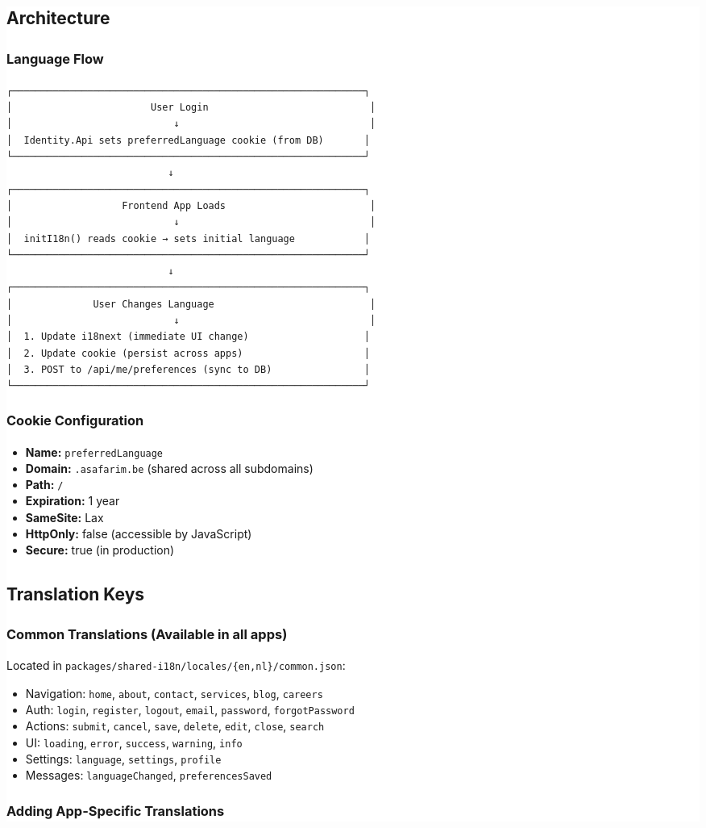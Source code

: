 ## Architecture

### Language Flow

```
┌─────────────────────────────────────────────────────────────┐
│                        User Login                            │
│                            ↓                                 │
│  Identity.Api sets preferredLanguage cookie (from DB)       │
└─────────────────────────────────────────────────────────────┘
                            ↓
┌─────────────────────────────────────────────────────────────┐
│                   Frontend App Loads                         │
│                            ↓                                 │
│  initI18n() reads cookie → sets initial language            │
└─────────────────────────────────────────────────────────────┘
                            ↓
┌─────────────────────────────────────────────────────────────┐
│              User Changes Language                           │
│                            ↓                                 │
│  1. Update i18next (immediate UI change)                    │
│  2. Update cookie (persist across apps)                     │
│  3. POST to /api/me/preferences (sync to DB)                │
└─────────────────────────────────────────────────────────────┘
```

### Cookie Configuration

- **Name:** `preferredLanguage`
- **Domain:** `.asafarim.be` (shared across all subdomains)
- **Path:** `/`
- **Expiration:** 1 year
- **SameSite:** Lax
- **HttpOnly:** false (accessible by JavaScript)
- **Secure:** true (in production)

## Translation Keys

### Common Translations (Available in all apps)

Located in `packages/shared-i18n/locales/{en,nl}/common.json`:

- Navigation: `home`, `about`, `contact`, `services`, `blog`, `careers`
- Auth: `login`, `register`, `logout`, `email`, `password`, `forgotPassword`
- Actions: `submit`, `cancel`, `save`, `delete`, `edit`, `close`, `search`
- UI: `loading`, `error`, `success`, `warning`, `info`
- Settings: `language`, `settings`, `profile`
- Messages: `languageChanged`, `preferencesSaved`

### Adding App-Specific Translations
